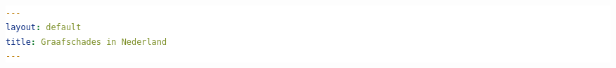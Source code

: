 ```yaml
---
layout: default
title: Graafschades in Nederland
---
```


<iframe
  id="graafschades-2019"
  src="https://data.labs.kadaster.nl/agentschap-telecom/-/stories/graafschades-2019?embed"
  width="100%"
  style="min-height:calc(99vh - 200px)"
  frameborder="0"
></iframe>
<script src="https://data.labs.kadaster.nl/resizeIframe.js" iframeId="graafschades-2019"></script>
